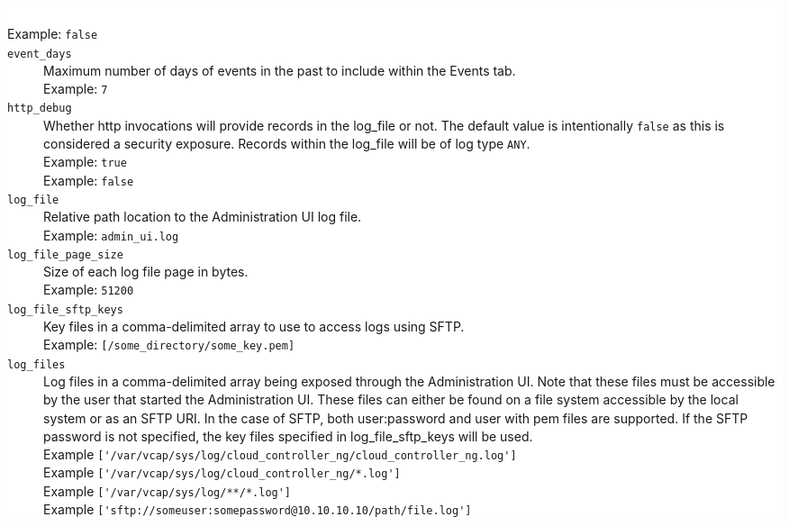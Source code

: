 <br>
Example: <code>false</code>
</dd>
<dt>
<code>event_days</code>
</dt>
<dd>
Maximum number of days of events in the past to include within the Events tab.
<br>
Example: <code>7</code>
</dd>
<dt>
<code>http_debug</code>
</dt>
<dd>
Whether http invocations will provide records in the log_file or not.
The default value is intentionally <code>false</code> as this is considered a security exposure.
Records within the log_file will be of log type <code>ANY</code>.
<br>
Example: <code>true</code>
<br>
Example: <code>false</code>
</dd>
<dt>
<code>log_file</code>
</dt>
<dd>
Relative path location to the Administration UI log file.
<br>
Example: <code>admin_ui.log</code>
</dd>
<dt>
<code>log_file_page_size</code>
</dt>
<dd>
Size of each log file page in bytes.
<br>
Example: <code>51200</code>
</dd>
<dt>
<code>log_file_sftp_keys</code>
</dt>
<dd>
Key files in a comma-delimited array to use to access logs using SFTP.
<br>
Example: <code>[/some_directory/some_key.pem]</code>
</dd>
<dt>
<code>log_files</code>
</dt>
<dd>
Log files in a comma-delimited array being exposed through the Administration UI. Note that these files must be accessible by the user that started the Administration UI. These files can either be found on a file system accessible by the local system or as an SFTP URI. In the case of SFTP, both
user:password and user with pem files are supported. If the SFTP password is not specified, the key files specified in log_file_sftp_keys will be used. <br>
Example <code>['/var/vcap/sys/log/cloud_controller_ng/cloud_controller_ng.log']</code>
<br>
Example <code>['/var/vcap/sys/log/cloud_controller_ng/*.log']</code>
<br>
Example <code>['/var/vcap/sys/log/**/*.log']</code>
<br>
Example <code>['sftp://someuser:somepassword@10.10.10.10/path/file.log']</code>
<br>